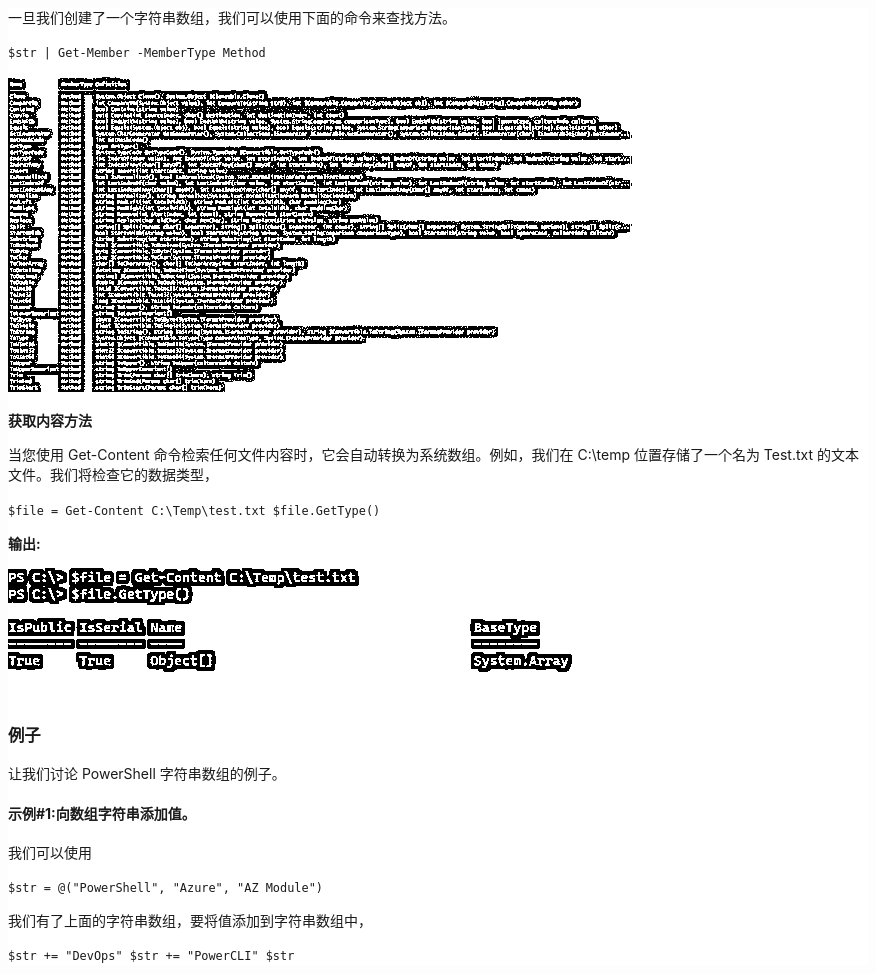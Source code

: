 一旦我们创建了一个字符串数组，我们可以使用下面的命令来查找方法。

`$str | Get-Member -MemberType Method`

![String array](img/95a3ca80513a21837334525bf30fbdb8.png)



**获取内容方法**

当您使用 Get-Content 命令检索任何文件内容时，它会自动转换为系统数组。例如，我们在 C:\temp 位置存储了一个名为 Test.txt 的文本文件。我们将检查它的数据类型，

`$file = Get-Content C:\Temp\test.txt
$file.GetType()`

**输出:**

![get content](img/cfd949d39556b44fc717a3f6b9194ea1.png)



### 例子

让我们讨论 PowerShell 字符串数组的例子。

#### 示例#1:向数组字符串添加值。

我们可以使用

`$str = @("PowerShell", "Azure", "AZ Module")`

我们有了上面的字符串数组，要将值添加到字符串数组中，

`$str += "DevOps"
$str += "PowerCLI"
$str`
